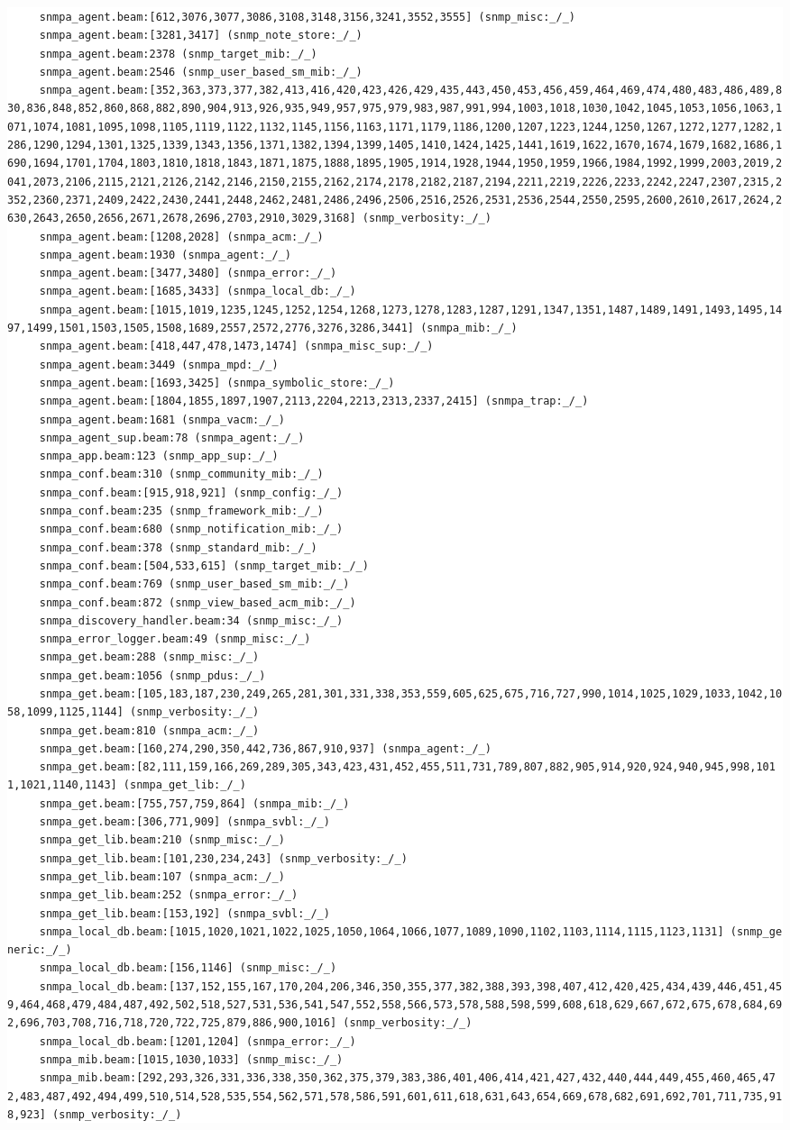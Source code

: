          snmpa_agent.beam:[612,3076,3077,3086,3108,3148,3156,3241,3552,3555] (snmp_misc:_/_)
         snmpa_agent.beam:[3281,3417] (snmp_note_store:_/_)
         snmpa_agent.beam:2378 (snmp_target_mib:_/_)
         snmpa_agent.beam:2546 (snmp_user_based_sm_mib:_/_)
         snmpa_agent.beam:[352,363,373,377,382,413,416,420,423,426,429,435,443,450,453,456,459,464,469,474,480,483,486,489,830,836,848,852,860,868,882,890,904,913,926,935,949,957,975,979,983,987,991,994,1003,1018,1030,1042,1045,1053,1056,1063,1071,1074,1081,1095,1098,1105,1119,1122,1132,1145,1156,1163,1171,1179,1186,1200,1207,1223,1244,1250,1267,1272,1277,1282,1286,1290,1294,1301,1325,1339,1343,1356,1371,1382,1394,1399,1405,1410,1424,1425,1441,1619,1622,1670,1674,1679,1682,1686,1690,1694,1701,1704,1803,1810,1818,1843,1871,1875,1888,1895,1905,1914,1928,1944,1950,1959,1966,1984,1992,1999,2003,2019,2041,2073,2106,2115,2121,2126,2142,2146,2150,2155,2162,2174,2178,2182,2187,2194,2211,2219,2226,2233,2242,2247,2307,2315,2352,2360,2371,2409,2422,2430,2441,2448,2462,2481,2486,2496,2506,2516,2526,2531,2536,2544,2550,2595,2600,2610,2617,2624,2630,2643,2650,2656,2671,2678,2696,2703,2910,3029,3168] (snmp_verbosity:_/_)
         snmpa_agent.beam:[1208,2028] (snmpa_acm:_/_)
         snmpa_agent.beam:1930 (snmpa_agent:_/_)
         snmpa_agent.beam:[3477,3480] (snmpa_error:_/_)
         snmpa_agent.beam:[1685,3433] (snmpa_local_db:_/_)
         snmpa_agent.beam:[1015,1019,1235,1245,1252,1254,1268,1273,1278,1283,1287,1291,1347,1351,1487,1489,1491,1493,1495,1497,1499,1501,1503,1505,1508,1689,2557,2572,2776,3276,3286,3441] (snmpa_mib:_/_)
         snmpa_agent.beam:[418,447,478,1473,1474] (snmpa_misc_sup:_/_)
         snmpa_agent.beam:3449 (snmpa_mpd:_/_)
         snmpa_agent.beam:[1693,3425] (snmpa_symbolic_store:_/_)
         snmpa_agent.beam:[1804,1855,1897,1907,2113,2204,2213,2313,2337,2415] (snmpa_trap:_/_)
         snmpa_agent.beam:1681 (snmpa_vacm:_/_)
         snmpa_agent_sup.beam:78 (snmpa_agent:_/_)
         snmpa_app.beam:123 (snmp_app_sup:_/_)
         snmpa_conf.beam:310 (snmp_community_mib:_/_)
         snmpa_conf.beam:[915,918,921] (snmp_config:_/_)
         snmpa_conf.beam:235 (snmp_framework_mib:_/_)
         snmpa_conf.beam:680 (snmp_notification_mib:_/_)
         snmpa_conf.beam:378 (snmp_standard_mib:_/_)
         snmpa_conf.beam:[504,533,615] (snmp_target_mib:_/_)
         snmpa_conf.beam:769 (snmp_user_based_sm_mib:_/_)
         snmpa_conf.beam:872 (snmp_view_based_acm_mib:_/_)
         snmpa_discovery_handler.beam:34 (snmp_misc:_/_)
         snmpa_error_logger.beam:49 (snmp_misc:_/_)
         snmpa_get.beam:288 (snmp_misc:_/_)
         snmpa_get.beam:1056 (snmp_pdus:_/_)
         snmpa_get.beam:[105,183,187,230,249,265,281,301,331,338,353,559,605,625,675,716,727,990,1014,1025,1029,1033,1042,1058,1099,1125,1144] (snmp_verbosity:_/_)
         snmpa_get.beam:810 (snmpa_acm:_/_)
         snmpa_get.beam:[160,274,290,350,442,736,867,910,937] (snmpa_agent:_/_)
         snmpa_get.beam:[82,111,159,166,269,289,305,343,423,431,452,455,511,731,789,807,882,905,914,920,924,940,945,998,1011,1021,1140,1143] (snmpa_get_lib:_/_)
         snmpa_get.beam:[755,757,759,864] (snmpa_mib:_/_)
         snmpa_get.beam:[306,771,909] (snmpa_svbl:_/_)
         snmpa_get_lib.beam:210 (snmp_misc:_/_)
         snmpa_get_lib.beam:[101,230,234,243] (snmp_verbosity:_/_)
         snmpa_get_lib.beam:107 (snmpa_acm:_/_)
         snmpa_get_lib.beam:252 (snmpa_error:_/_)
         snmpa_get_lib.beam:[153,192] (snmpa_svbl:_/_)
         snmpa_local_db.beam:[1015,1020,1021,1022,1025,1050,1064,1066,1077,1089,1090,1102,1103,1114,1115,1123,1131] (snmp_generic:_/_)
         snmpa_local_db.beam:[156,1146] (snmp_misc:_/_)
         snmpa_local_db.beam:[137,152,155,167,170,204,206,346,350,355,377,382,388,393,398,407,412,420,425,434,439,446,451,459,464,468,479,484,487,492,502,518,527,531,536,541,547,552,558,566,573,578,588,598,599,608,618,629,667,672,675,678,684,692,696,703,708,716,718,720,722,725,879,886,900,1016] (snmp_verbosity:_/_)
         snmpa_local_db.beam:[1201,1204] (snmpa_error:_/_)
         snmpa_mib.beam:[1015,1030,1033] (snmp_misc:_/_)
         snmpa_mib.beam:[292,293,326,331,336,338,350,362,375,379,383,386,401,406,414,421,427,432,440,444,449,455,460,465,472,483,487,492,494,499,510,514,528,535,554,562,571,578,586,591,601,611,618,631,643,654,669,678,682,691,692,701,711,735,918,923] (snmp_verbosity:_/_)